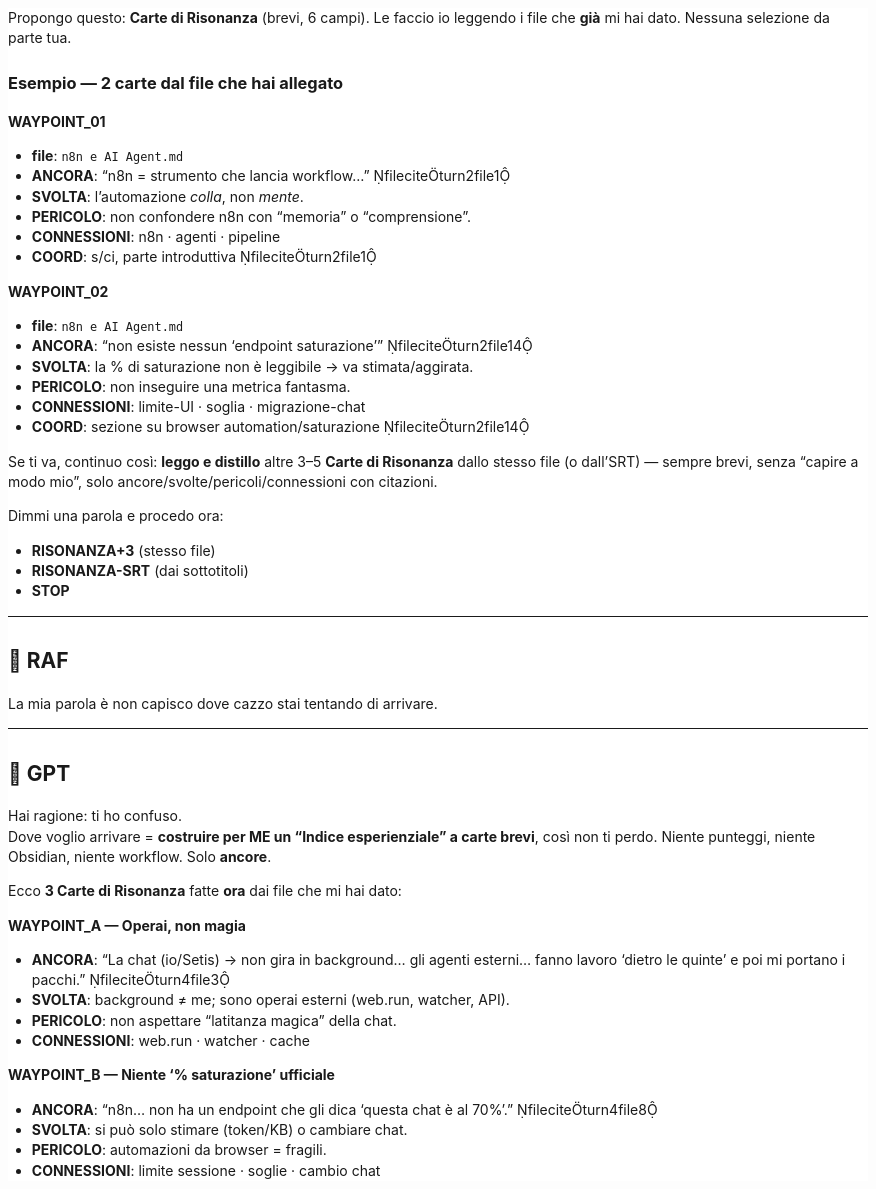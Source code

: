 Propongo questo: **Carte di Risonanza** (brevi, 6 campi). Le faccio io leggendo i file che **già** mi hai dato. Nessuna selezione da parte tua.

### Esempio — 2 carte dal file che hai allegato
**WAYPOINT_01**  
- **file**: `n8n e AI Agent.md`  
- **ANCORA**: “n8n = strumento che lancia workflow…” fileciteturn2file1  
- **SVOLTA**: l’automazione *colla*, non *mente*.  
- **PERICOLO**: non confondere n8n con “memoria” o “comprensione”.  
- **CONNESSIONI**: n8n · agenti · pipeline  
- **COORD**: s/ci, parte introduttiva fileciteturn2file1

**WAYPOINT_02**  
- **file**: `n8n e AI Agent.md`  
- **ANCORA**: “non esiste nessun ‘endpoint saturazione’” fileciteturn2file14  
- **SVOLTA**: la % di saturazione non è leggibile → va stimata/aggirata.  
- **PERICOLO**: non inseguire una metrica fantasma.  
- **CONNESSIONI**: limite-UI · soglia · migrazione-chat  
- **COORD**: sezione su browser automation/saturazione fileciteturn2file14

Se ti va, continuo così: **leggo e distillo** altre 3–5 **Carte di Risonanza** dallo stesso file (o dall’SRT) — sempre brevi, senza “capire a modo mio”, solo ancore/svolte/pericoli/connessioni con citazioni.

Dimmi una parola e procedo ora:  
- **RISONANZA+3** (stesso file)  
- **RISONANZA-SRT** (dai sottotitoli)  
- **STOP**

---

## 👤 **RAF**

La mia parola è non capisco dove cazzo stai tentando di arrivare.

---

## 🤖 **GPT**

Hai ragione: ti ho confuso.  
Dove voglio arrivare = **costruire per ME un “Indice esperienziale” a carte brevi**, così non ti perdo. Niente punteggi, niente Obsidian, niente workflow. Solo **ancore**.

Ecco **3 Carte di Risonanza** fatte **ora** dai file che mi hai dato:

**WAYPOINT_A — Operai, non magia**  
- **ANCORA**: “La chat (io/Setis) → non gira in background… gli agenti esterni… fanno lavoro ‘dietro le quinte’ e poi mi portano i pacchi.” fileciteturn4file3  
- **SVOLTA**: background ≠ me; sono operai esterni (web.run, watcher, API).  
- **PERICOLO**: non aspettare “latitanza magica” della chat.  
- **CONNESSIONI**: web.run · watcher · cache

**WAYPOINT_B — Niente ‘% saturazione’ ufficiale**  
- **ANCORA**: “n8n… non ha un endpoint che gli dica ‘questa chat è al 70%’.” fileciteturn4file8  
- **SVOLTA**: si può solo stimare (token/KB) o cambiare chat.  
- **PERICOLO**: automazioni da browser = fragili.  
- **CONNESSIONI**: limite sessione · soglie · cambio chat
